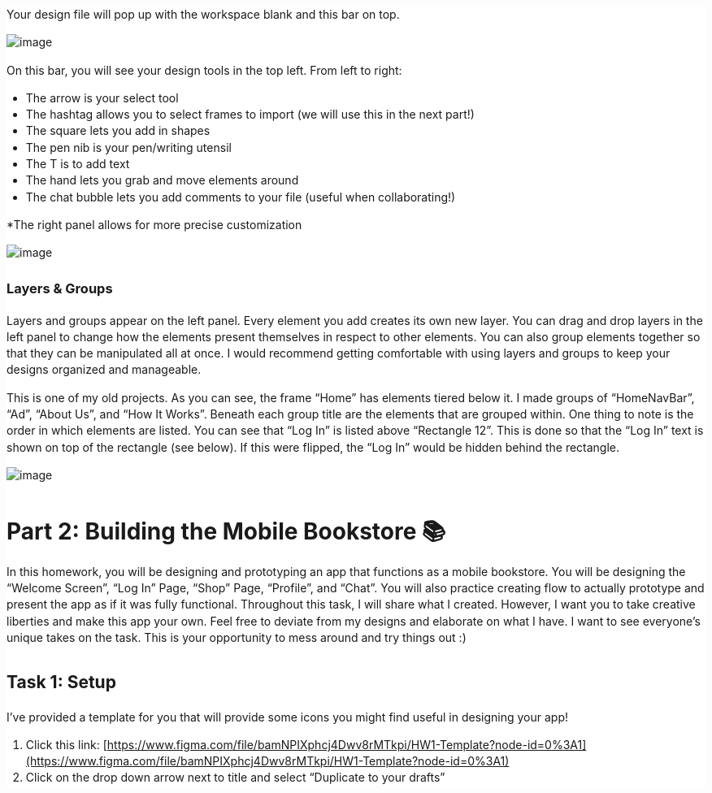 Your design file will pop up with the workspace blank and this bar on top.

![image](https://user-images.githubusercontent.com/71753465/190324257-43903a07-3e66-4023-9210-2603ca59fa7e.png)

On this bar, you will see your design tools in the top left. From left to right:

- The arrow is your select tool
- The hashtag allows you to select frames to import (we will use this in the next part!)
- The square lets you add in shapes
- The pen nib is your pen/writing utensil
- The T is to add text
- The hand lets you grab and move elements around
- The chat bubble lets you add comments to your file (useful when collaborating!)

*The right panel allows for more precise customization

![image](https://user-images.githubusercontent.com/71753465/190324302-493c594c-0c4d-410d-9a10-49b96deab4a5.png)


### Layers & Groups

Layers and groups appear on the left panel. Every element you add creates its own new layer. You can drag and drop layers in the left panel to change how the elements present themselves in respect to other elements. You can also group elements together so that they can be manipulated all at once. I would recommend getting comfortable with using layers and groups to keep your designs organized and manageable.

This is one of my old projects. As you can see, the frame “Home” has elements tiered below it. I made groups of “HomeNavBar”, “Ad”, “About Us”, and “How It Works”. Beneath each group title are the elements that are grouped within. One thing to note is the order in which elements are listed. You can see that “Log In” is listed above “Rectangle 12”. This is done so that the “Log In” text is shown on top of the rectangle (see below). If this were flipped, the “Log In” would be hidden behind the rectangle.

![image](https://user-images.githubusercontent.com/71753465/190324346-e93e0e10-f0c0-459e-93c5-463452856ea9.png)


# Part 2: Building the Mobile Bookstore 📚

In this homework, you will be designing and prototyping an app that functions as a mobile bookstore. You will be designing the “Welcome Screen”, “Log In” Page, “Shop” Page, “Profile”, and “Chat”. You will also practice creating flow to actually prototype and present the app as if it was fully functional. Throughout this task, I will share what I created. However, I want you to take creative liberties and make this app your own. Feel free to deviate from my designs and elaborate on what I have. I want to see everyone’s unique takes on the task. This is your opportunity to mess around and try things out :)

## Task 1: Setup

I’ve provided a template for you that will provide some icons you might find useful in designing your app!

1. Click this link: [https://www.figma.com/file/bamNPIXphcj4Dwv8rMTkpi/HW1-Template?node-id=0%3A1](https://www.figma.com/file/bamNPIXphcj4Dwv8rMTkpi/HW1-Template?node-id=0%3A1)
2. Click on the drop down arrow next to title and select “Duplicate to your drafts”
    